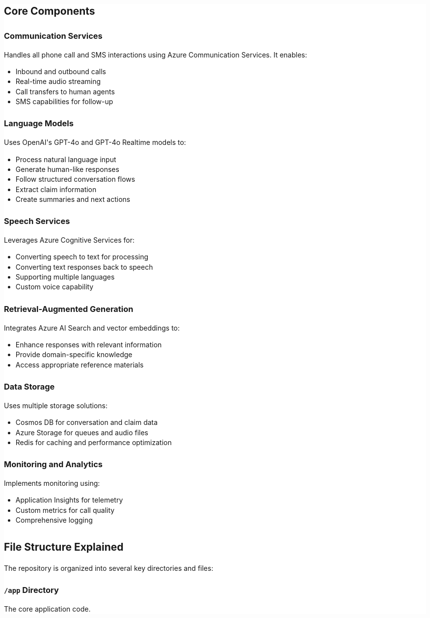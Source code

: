 ## Core Components

### Communication Services
Handles all phone call and SMS interactions using Azure Communication Services. It enables:
- Inbound and outbound calls
- Real-time audio streaming
- Call transfers to human agents
- SMS capabilities for follow-up

### Language Models
Uses OpenAI's GPT-4o and GPT-4o Realtime models to:
- Process natural language input
- Generate human-like responses
- Follow structured conversation flows
- Extract claim information
- Create summaries and next actions

### Speech Services
Leverages Azure Cognitive Services for:
- Converting speech to text for processing
- Converting text responses back to speech
- Supporting multiple languages
- Custom voice capability

### Retrieval-Augmented Generation
Integrates Azure AI Search and vector embeddings to:
- Enhance responses with relevant information
- Provide domain-specific knowledge
- Access appropriate reference materials

### Data Storage
Uses multiple storage solutions:
- Cosmos DB for conversation and claim data
- Azure Storage for queues and audio files
- Redis for caching and performance optimization

### Monitoring and Analytics
Implements monitoring using:
- Application Insights for telemetry
- Custom metrics for call quality
- Comprehensive logging

## File Structure Explained

The repository is organized into several key directories and files:

### `/app` Directory
The core application code.
